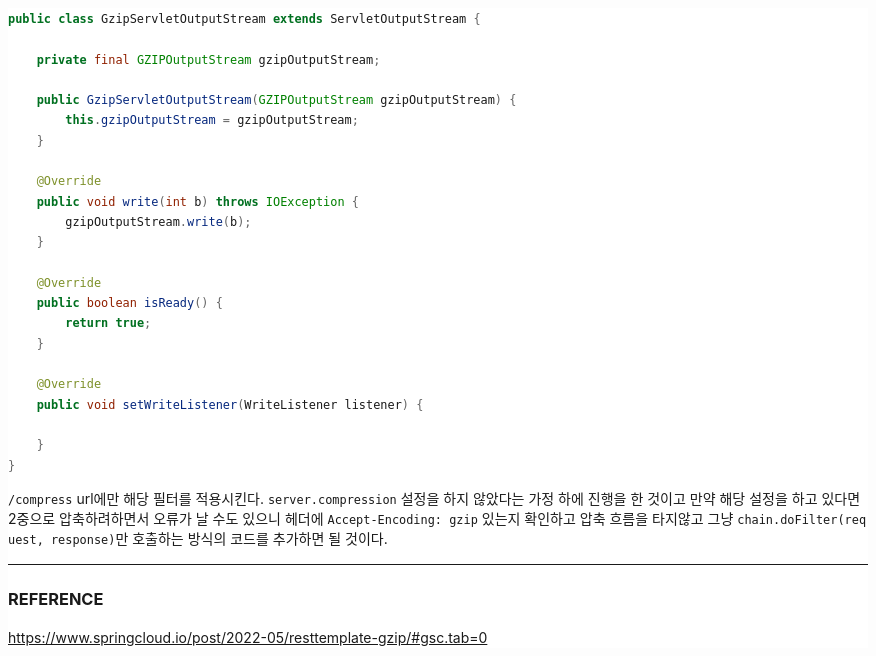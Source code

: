 ```java
public class GzipServletOutputStream extends ServletOutputStream {

    private final GZIPOutputStream gzipOutputStream;

    public GzipServletOutputStream(GZIPOutputStream gzipOutputStream) {
        this.gzipOutputStream = gzipOutputStream;
    }

    @Override
    public void write(int b) throws IOException {
        gzipOutputStream.write(b);
    }

    @Override
    public boolean isReady() {
        return true;
    }

    @Override
    public void setWriteListener(WriteListener listener) {

    }
}
```

``/compress`` url에만 해당 필터를 적용시킨다. ``server.compression`` 설정을 하지 않았다는 가정 하에 진행을 한 것이고 만약 해당 설정을 하고 있다면 2중으로 압축하려하면서 오류가 날 수도 있으니 헤더에 ``Accept-Encoding: gzip`` 있는지 확인하고 압축 흐름을 타지않고 그냥 ``chain.doFilter(request, response)``만 호출하는 방식의 코드를 추가하면 될 것이다.  

---

### REFERENCE

https://www.springcloud.io/post/2022-05/resttemplate-gzip/#gsc.tab=0

